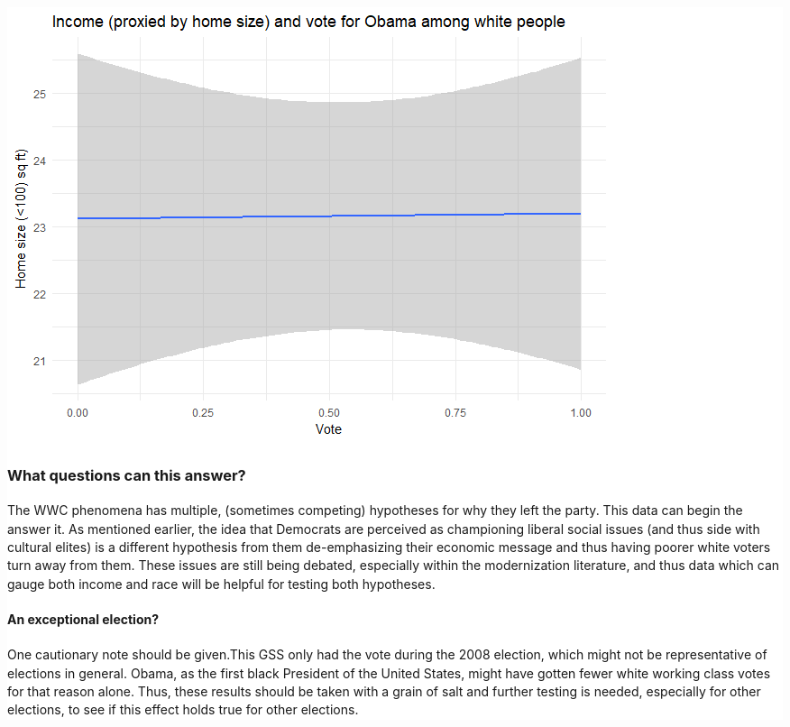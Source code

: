 ![](EDA_files/figure-markdown_github-ascii_identifiers/graph%202-1.png)

### What questions can this answer?

The WWC phenomena has multiple, (sometimes competing) hypotheses for why they left the party. This data can begin the answer it. As mentioned earlier, the idea that Democrats are perceived as championing liberal social issues (and thus side with cultural elites) is a different hypothesis from them de-emphasizing their economic message and thus having poorer white voters turn away from them. These issues are still being debated, especially within the modernization literature, and thus data which can gauge both income and race will be helpful for testing both hypotheses.

#### An exceptional election?

One cautionary note should be given.This GSS only had the vote during the 2008 election, which might not be representative of elections in general. Obama, as the first black President of the United States, might have gotten fewer white working class votes for that reason alone. Thus, these results should be taken with a grain of salt and further testing is needed, especially for other elections, to see if this effect holds true for other elections.
